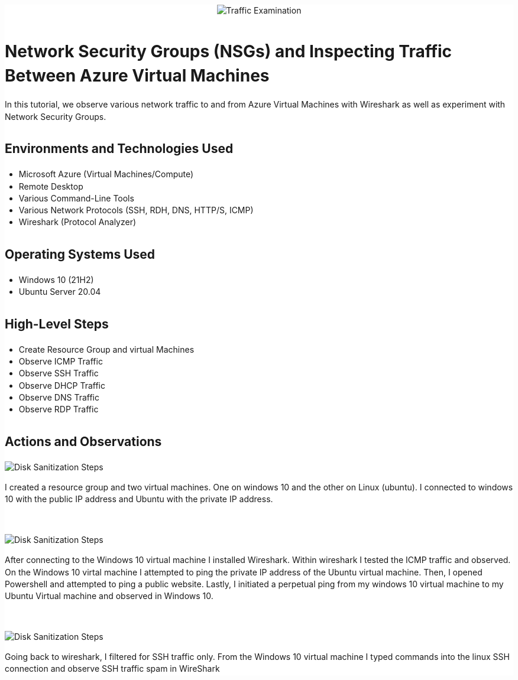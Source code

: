 <p align="center">
<img src="https://i.imgur.com/Ua7udoS.png" alt="Traffic Examination"/>
</p>

<h1>Network Security Groups (NSGs) and Inspecting Traffic Between Azure Virtual Machines</h1>
In this tutorial, we observe various network traffic to and from Azure Virtual Machines with Wireshark as well as experiment with Network Security Groups. <br />

<h2>Environments and Technologies Used</h2>

- Microsoft Azure (Virtual Machines/Compute)
- Remote Desktop
- Various Command-Line Tools
- Various Network Protocols (SSH, RDH, DNS, HTTP/S, ICMP)
- Wireshark (Protocol Analyzer)

<h2>Operating Systems Used </h2>

- Windows 10 (21H2)
- Ubuntu Server 20.04

<h2>High-Level Steps</h2>

- Create Resource Group and virtual Machines
- Observe ICMP Traffic
- Observe SSH Traffic
- Observe DHCP Traffic
- Observe DNS Traffic
- Observe RDP Traffic

<h2>Actions and Observations</h2>

<p>
<img src="https://i.imgur.com/IuZ4L0m.png" height="80%" width="80%" alt="Disk Sanitization Steps"/>
</p>
<p>
I created a resource group and two virtual machines. One on windows 10 and the other on Linux (ubuntu). I connected to windows 10 with the public IP address and Ubuntu with the private IP address.
</p>
<br />

<p>
<img src="https://i.imgur.com/QHYHjxT.png" height="80%" width="80%" alt="Disk Sanitization Steps"/>
</p>
<p>
After connecting to the Windows 10 virtual machine I installed Wireshark. Within wireshark I tested the ICMP traffic and observed. On the Windows 10 virtal machine I attempted to ping the private IP address of the Ubuntu virtual machine. Then, I opened Powershell and attempted to ping a public website. Lastly, I initiated a perpetual ping from my windows 10 virtual machine to my Ubuntu Virtual machine and observed in Windows 10.
</p>
<br />

<p>
<img src="https://i.imgur.com/H0CeC4W.png" height="80%" width="80%" alt="Disk Sanitization Steps"/>
</p>
<p>
Going back to wireshark, I filtered for SSH traffic only. From the Windows 10 virtual machine I typed commands into the linux SSH connection and observe SSH traffic spam in WireShark
</p>
